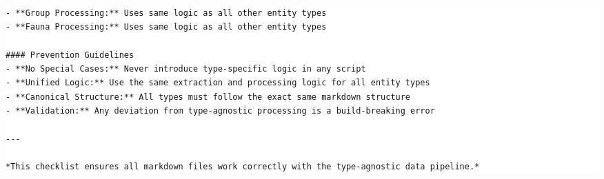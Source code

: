 ```
- **Group Processing:** Uses same logic as all other entity types
- **Fauna Processing:** Uses same logic as all other entity types

#### Prevention Guidelines
- **No Special Cases:** Never introduce type-specific logic in any script
- **Unified Logic:** Use the same extraction and processing logic for all entity types
- **Canonical Structure:** All types must follow the exact same markdown structure
- **Validation:** Any deviation from type-agnostic processing is a build-breaking error

---

*This checklist ensures all markdown files work correctly with the type-agnostic data pipeline.* 